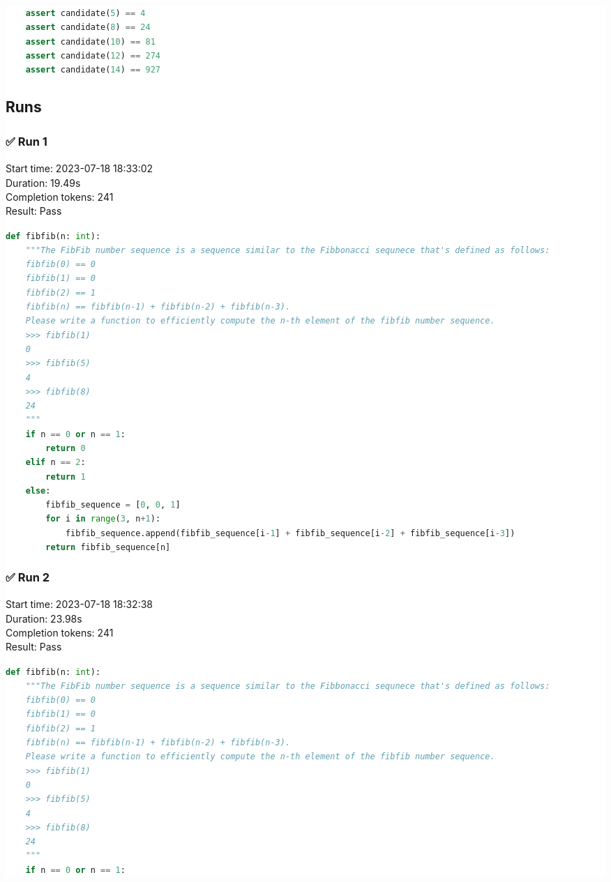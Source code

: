 ```python
    assert candidate(5) == 4
    assert candidate(8) == 24
    assert candidate(10) == 81
    assert candidate(12) == 274
    assert candidate(14) == 927
```
## Runs
### ✅ Run 1
Start time: 2023-07-18 18:33:02<br />
Duration: 19.49s<br />
Completion tokens: 241<br />
Result: Pass
```python
def fibfib(n: int):
    """The FibFib number sequence is a sequence similar to the Fibbonacci sequnece that's defined as follows:
    fibfib(0) == 0
    fibfib(1) == 0
    fibfib(2) == 1
    fibfib(n) == fibfib(n-1) + fibfib(n-2) + fibfib(n-3).
    Please write a function to efficiently compute the n-th element of the fibfib number sequence.
    >>> fibfib(1)
    0
    >>> fibfib(5)
    4
    >>> fibfib(8)
    24
    """
    if n == 0 or n == 1:
        return 0
    elif n == 2:
        return 1
    else:
        fibfib_sequence = [0, 0, 1]
        for i in range(3, n+1):
            fibfib_sequence.append(fibfib_sequence[i-1] + fibfib_sequence[i-2] + fibfib_sequence[i-3])
        return fibfib_sequence[n]
```
### ✅ Run 2
Start time: 2023-07-18 18:32:38<br />
Duration: 23.98s<br />
Completion tokens: 241<br />
Result: Pass
```python
def fibfib(n: int):
    """The FibFib number sequence is a sequence similar to the Fibbonacci sequnece that's defined as follows:
    fibfib(0) == 0
    fibfib(1) == 0
    fibfib(2) == 1
    fibfib(n) == fibfib(n-1) + fibfib(n-2) + fibfib(n-3).
    Please write a function to efficiently compute the n-th element of the fibfib number sequence.
    >>> fibfib(1)
    0
    >>> fibfib(5)
    4
    >>> fibfib(8)
    24
    """
    if n == 0 or n == 1:
```